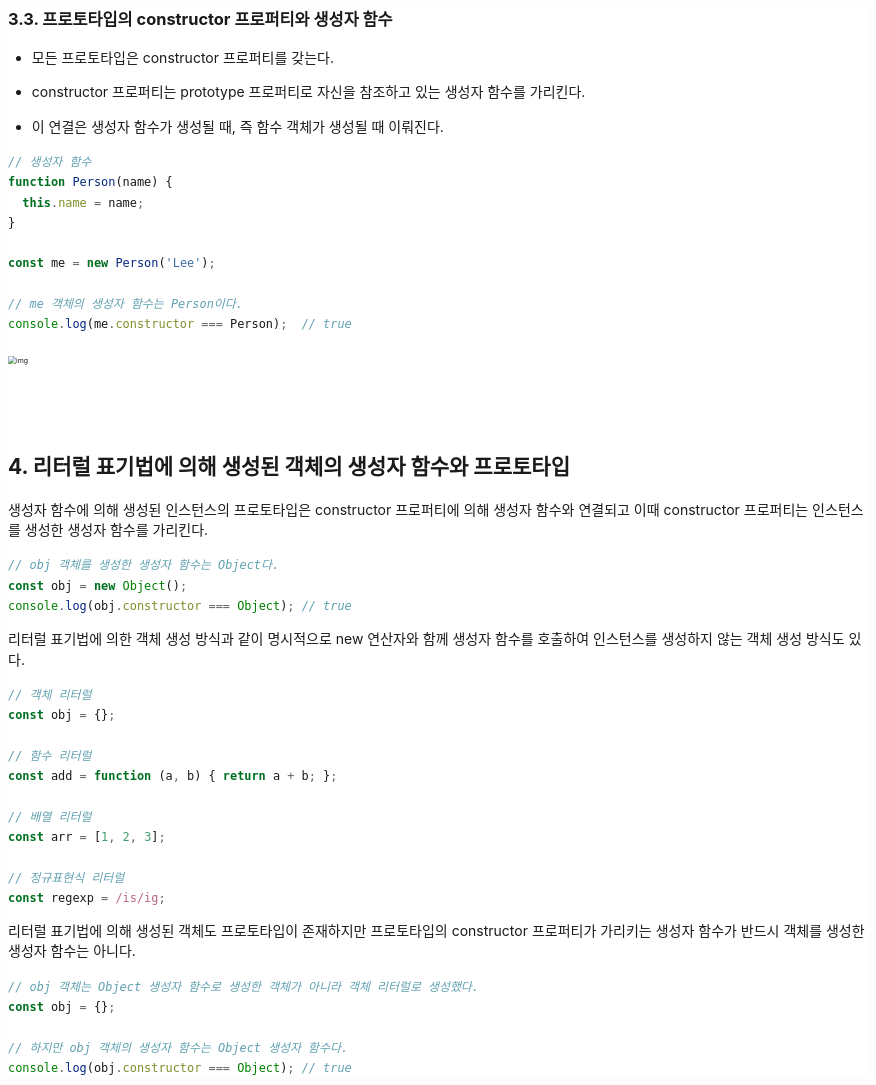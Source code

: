 ### 3.3. 프로토타입의 constructor 프로퍼티와 생성자 함수

- 모든 프로토타입은 constructor 프로퍼티를 갖는다. 

- constructor 프로퍼티는 prototype 프로퍼티로 자신을 참조하고 있는 생성자 함수를 가리킨다.

- 이 연결은 생성자 함수가 생성될 때, 즉 함수 객체가 생성될 때 이뤄진다.

```javascript
// 생성자 함수
function Person(name) {
  this.name = name;
}

const me = new Person('Lee');

// me 객체의 생성자 함수는 Person이다.
console.log(me.constructor === Person);  // true
```

<img src="https://poiemaweb.com/assets/fs-images/19-8.png" alt="img" style="zoom:50%;" />

<br><br>

## 4. 리터럴 표기법에 의해 생성된 객체의 생성자 함수와 프로토타입

생성자 함수에 의해 생성된 인스턴스의 프로토타입은 constructor 프로퍼티에 의해 생성자 함수와 연결되고 이때 constructor 프로퍼티는 인스턴스를 생성한 생성자 함수를 가리킨다. 

```javascript
// obj 객체를 생성한 생성자 함수는 Object다.
const obj = new Object();
console.log(obj.constructor === Object); // true
```



리터럴 표기법에 의한 객체 생성 방식과 같이 명시적으로 new 연산자와 함께 생성자 함수를 호출하여 인스턴스를 생성하지 않는 객체 생성 방식도 있다.

```javascript
// 객체 리터럴
const obj = {};

// 함수 리터럴
const add = function (a, b) { return a + b; };

// 배열 리터럴
const arr = [1, 2, 3];

// 정규표현식 리터럴
const regexp = /is/ig;
```

리터럴 표기법에 의해 생성된 객체도 프로토타입이 존재하지만 프로토타입의 constructor 프로퍼티가 가리키는 생성자 함수가 반드시 객체를 생성한 생성자 함수는 아니다.

```javascript
// obj 객체는 Object 생성자 함수로 생성한 객체가 아니라 객체 리터럴로 생성했다.
const obj = {};

// 하지만 obj 객체의 생성자 함수는 Object 생성자 함수다.
console.log(obj.constructor === Object); // true
```
